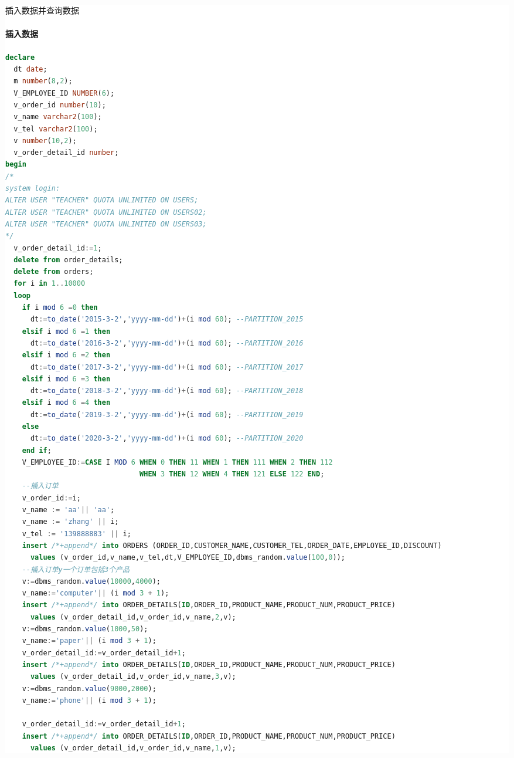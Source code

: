 插入数据并查询数据
#### 插入数据
```sql
declare
  dt date;
  m number(8,2);
  V_EMPLOYEE_ID NUMBER(6);
  v_order_id number(10);
  v_name varchar2(100);
  v_tel varchar2(100);
  v number(10,2);
  v_order_detail_id number;
begin
/*
system login:
ALTER USER "TEACHER" QUOTA UNLIMITED ON USERS;
ALTER USER "TEACHER" QUOTA UNLIMITED ON USERS02;
ALTER USER "TEACHER" QUOTA UNLIMITED ON USERS03;
*/
  v_order_detail_id:=1;
  delete from order_details;
  delete from orders;
  for i in 1..10000
  loop
    if i mod 6 =0 then
      dt:=to_date('2015-3-2','yyyy-mm-dd')+(i mod 60); --PARTITION_2015
    elsif i mod 6 =1 then
      dt:=to_date('2016-3-2','yyyy-mm-dd')+(i mod 60); --PARTITION_2016
    elsif i mod 6 =2 then
      dt:=to_date('2017-3-2','yyyy-mm-dd')+(i mod 60); --PARTITION_2017
    elsif i mod 6 =3 then
      dt:=to_date('2018-3-2','yyyy-mm-dd')+(i mod 60); --PARTITION_2018
    elsif i mod 6 =4 then
      dt:=to_date('2019-3-2','yyyy-mm-dd')+(i mod 60); --PARTITION_2019
    else
      dt:=to_date('2020-3-2','yyyy-mm-dd')+(i mod 60); --PARTITION_2020
    end if;
    V_EMPLOYEE_ID:=CASE I MOD 6 WHEN 0 THEN 11 WHEN 1 THEN 111 WHEN 2 THEN 112
                                WHEN 3 THEN 12 WHEN 4 THEN 121 ELSE 122 END;
    --插入订单
    v_order_id:=i;
    v_name := 'aa'|| 'aa';
    v_name := 'zhang' || i;
    v_tel := '139888883' || i;
    insert /*+append*/ into ORDERS (ORDER_ID,CUSTOMER_NAME,CUSTOMER_TEL,ORDER_DATE,EMPLOYEE_ID,DISCOUNT)
      values (v_order_id,v_name,v_tel,dt,V_EMPLOYEE_ID,dbms_random.value(100,0));
    --插入订单y一个订单包括3个产品
    v:=dbms_random.value(10000,4000);
    v_name:='computer'|| (i mod 3 + 1);
    insert /*+append*/ into ORDER_DETAILS(ID,ORDER_ID,PRODUCT_NAME,PRODUCT_NUM,PRODUCT_PRICE)
      values (v_order_detail_id,v_order_id,v_name,2,v);
    v:=dbms_random.value(1000,50);
    v_name:='paper'|| (i mod 3 + 1);
    v_order_detail_id:=v_order_detail_id+1;
    insert /*+append*/ into ORDER_DETAILS(ID,ORDER_ID,PRODUCT_NAME,PRODUCT_NUM,PRODUCT_PRICE)
      values (v_order_detail_id,v_order_id,v_name,3,v);
    v:=dbms_random.value(9000,2000);
    v_name:='phone'|| (i mod 3 + 1);

    v_order_detail_id:=v_order_detail_id+1;
    insert /*+append*/ into ORDER_DETAILS(ID,ORDER_ID,PRODUCT_NAME,PRODUCT_NUM,PRODUCT_PRICE)
      values (v_order_detail_id,v_order_id,v_name,1,v);
```